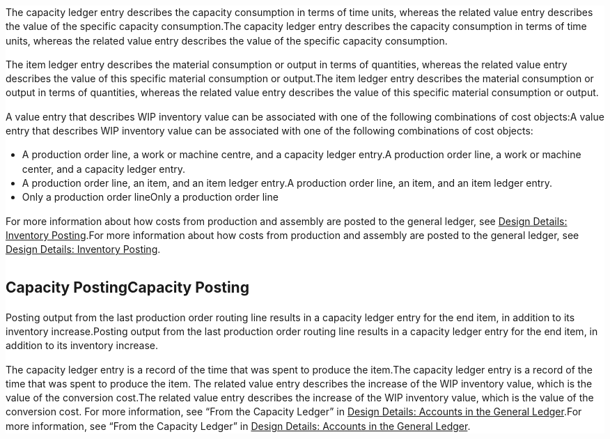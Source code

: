 <span data-ttu-id="ffc45-160">The capacity ledger entry describes the capacity consumption in terms of time units, whereas the related value entry describes the value of the specific capacity consumption.</span><span class="sxs-lookup"><span data-stu-id="ffc45-160">The capacity ledger entry describes the capacity consumption in terms of time units, whereas the related value entry describes the value of the specific capacity consumption.</span></span>  

<span data-ttu-id="ffc45-161">The item ledger entry describes the material consumption or output in terms of quantities, whereas the related value entry describes the value of this specific material consumption or output.</span><span class="sxs-lookup"><span data-stu-id="ffc45-161">The item ledger entry describes the material consumption or output in terms of quantities, whereas the related value entry describes the value of this specific material consumption or output.</span></span>  

<span data-ttu-id="ffc45-162">A value entry that describes WIP inventory value can be associated with one of the following combinations of cost objects:</span><span class="sxs-lookup"><span data-stu-id="ffc45-162">A value entry that describes WIP inventory value can be associated with one of the following combinations of cost objects:</span></span>  

-   <span data-ttu-id="ffc45-163">A production order line, a work or machine centre, and a capacity ledger entry.</span><span class="sxs-lookup"><span data-stu-id="ffc45-163">A production order line, a work or machine center, and a capacity ledger entry.</span></span>  
-   <span data-ttu-id="ffc45-164">A production order line, an item, and an item ledger entry.</span><span class="sxs-lookup"><span data-stu-id="ffc45-164">A production order line, an item, and an item ledger entry.</span></span>  
-   <span data-ttu-id="ffc45-165">Only a production order line</span><span class="sxs-lookup"><span data-stu-id="ffc45-165">Only a production order line</span></span>  

<span data-ttu-id="ffc45-166">For more information about how costs from production and assembly are posted to the general ledger, see [Design Details: Inventory Posting](design-details-inventory-posting.md).</span><span class="sxs-lookup"><span data-stu-id="ffc45-166">For more information about how costs from production and assembly are posted to the general ledger, see [Design Details: Inventory Posting](design-details-inventory-posting.md).</span></span>  

## <a name="capacity-posting"></a><span data-ttu-id="ffc45-167">Capacity Posting</span><span class="sxs-lookup"><span data-stu-id="ffc45-167">Capacity Posting</span></span>  
<span data-ttu-id="ffc45-168">Posting output from the last production order routing line results in a capacity ledger entry for the end item, in addition to its inventory increase.</span><span class="sxs-lookup"><span data-stu-id="ffc45-168">Posting output from the last production order routing line results in a capacity ledger entry for the end item, in addition to its inventory increase.</span></span>  

 <span data-ttu-id="ffc45-169">The capacity ledger entry is a record of the time that was spent to produce the item.</span><span class="sxs-lookup"><span data-stu-id="ffc45-169">The capacity ledger entry is a record of the time that was spent to produce the item.</span></span> <span data-ttu-id="ffc45-170">The related value entry describes the increase of the WIP inventory value, which is the value of the conversion cost.</span><span class="sxs-lookup"><span data-stu-id="ffc45-170">The related value entry describes the increase of the WIP inventory value, which is the value of the conversion cost.</span></span> <span data-ttu-id="ffc45-171">For more information, see “From the Capacity Ledger” in [Design Details: Accounts in the General Ledger](design-details-accounts-in-the-general-ledger.md).</span><span class="sxs-lookup"><span data-stu-id="ffc45-171">For more information, see “From the Capacity Ledger” in [Design Details: Accounts in the General Ledger](design-details-accounts-in-the-general-ledger.md).</span></span>  
